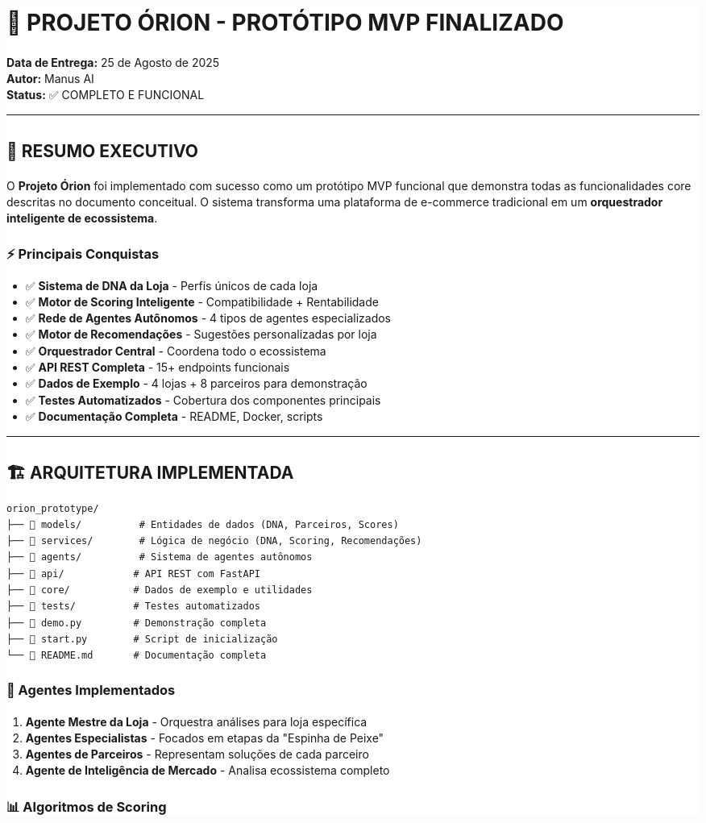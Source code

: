 # 🚀 PROJETO ÓRION - PROTÓTIPO MVP FINALIZADO

**Data de Entrega:** 25 de Agosto de 2025  
**Autor:** Manus AI  
**Status:** ✅ COMPLETO E FUNCIONAL

---

## 🎯 RESUMO EXECUTIVO

O **Projeto Órion** foi implementado com sucesso como um protótipo MVP funcional que demonstra todas as funcionalidades core descritas no documento conceitual. O sistema transforma uma plataforma de e-commerce tradicional em um **orquestrador inteligente de ecossistema**.

### ⚡ Principais Conquistas

- ✅ **Sistema de DNA da Loja** - Perfis únicos de cada loja
- ✅ **Motor de Scoring Inteligente** - Compatibilidade + Rentabilidade  
- ✅ **Rede de Agentes Autônomos** - 4 tipos de agentes especializados
- ✅ **Motor de Recomendações** - Sugestões personalizadas por loja
- ✅ **Orquestrador Central** - Coordena todo o ecossistema
- ✅ **API REST Completa** - 15+ endpoints funcionais
- ✅ **Dados de Exemplo** - 4 lojas + 8 parceiros para demonstração
- ✅ **Testes Automatizados** - Cobertura dos componentes principais
- ✅ **Documentação Completa** - README, Docker, scripts

---

## 🏗️ ARQUITETURA IMPLEMENTADA

```
orion_prototype/
├── 📁 models/          # Entidades de dados (DNA, Parceiros, Scores)
├── 📁 services/        # Lógica de negócio (DNA, Scoring, Recomendações)
├── 📁 agents/          # Sistema de agentes autônomos
├── 📁 api/            # API REST com FastAPI
├── 📁 core/           # Dados de exemplo e utilidades
├── 📁 tests/          # Testes automatizados
├── 📄 demo.py         # Demonstração completa
├── 📄 start.py        # Script de inicialização
└── 📄 README.md       # Documentação completa
```

### 🤖 Agentes Implementados

1. **Agente Mestre da Loja** - Orquestra análises para loja específica
2. **Agentes Especialistas** - Focados em etapas da "Espinha de Peixe"  
3. **Agentes de Parceiros** - Representam soluções de cada parceiro
4. **Agente de Inteligência de Mercado** - Analisa ecossistema completo

### 📊 Algoritmos de Scoring
